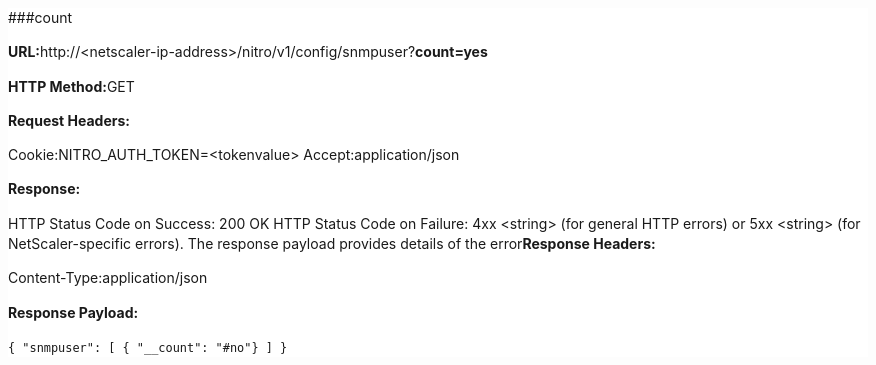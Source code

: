 





###count







<b>URL:</b>http://&lt;netscaler-ip-address&gt;/nitro/v1/config/snmpuser?<b>count=yes</b>

<b>HTTP Method:</b>GET

<b>Request Headers:</b>



Cookie:NITRO_AUTH_TOKEN=&lt;tokenvalue&gt;
Accept:application/json



<b>Response:</b>

HTTP Status Code on Success: 200 OK
HTTP Status Code on Failure: 4xx &lt;string&gt; (for general HTTP errors) or 5xx &lt;string&gt; (for NetScaler-specific errors). The response payload provides details of the error<b>Response Headers:</b>



Content-Type:application/json



<b>Response Payload: </b>
```
{ "snmpuser": [ { "__count": "#no"} ] }
```







